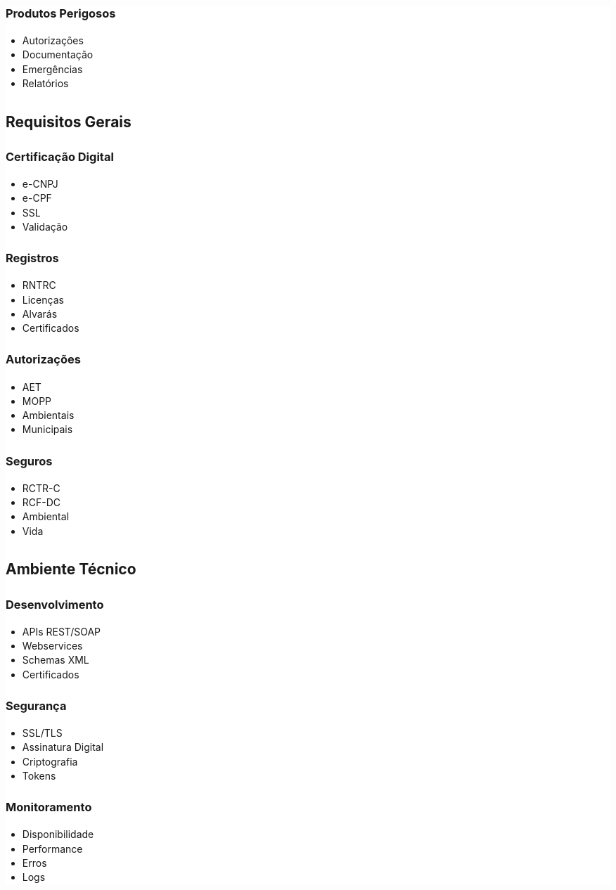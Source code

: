 ### Produtos Perigosos
- Autorizações
- Documentação
- Emergências
- Relatórios

## Requisitos Gerais

### Certificação Digital
- e-CNPJ
- e-CPF
- SSL
- Validação

### Registros
- RNTRC
- Licenças
- Alvarás
- Certificados

### Autorizações
- AET
- MOPP
- Ambientais
- Municipais

### Seguros
- RCTR-C
- RCF-DC
- Ambiental
- Vida

## Ambiente Técnico

### Desenvolvimento
- APIs REST/SOAP
- Webservices
- Schemas XML
- Certificados

### Segurança
- SSL/TLS
- Assinatura Digital
- Criptografia
- Tokens

### Monitoramento
- Disponibilidade
- Performance
- Erros
- Logs
